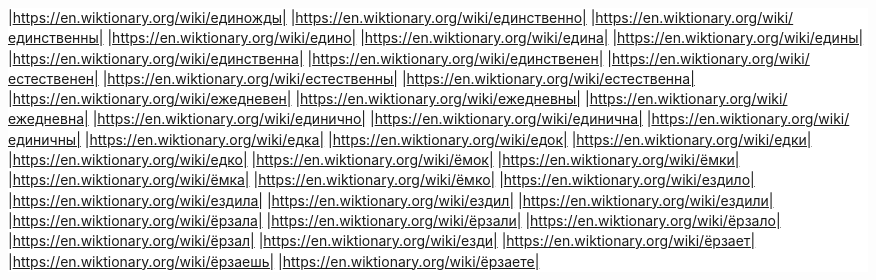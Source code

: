 |https://en.wiktionary.org/wiki/единожды|
|https://en.wiktionary.org/wiki/единственно|
|https://en.wiktionary.org/wiki/единственны|
|https://en.wiktionary.org/wiki/едино|
|https://en.wiktionary.org/wiki/едина|
|https://en.wiktionary.org/wiki/едины|
|https://en.wiktionary.org/wiki/единственна|
|https://en.wiktionary.org/wiki/единственен|
|https://en.wiktionary.org/wiki/естественен|
|https://en.wiktionary.org/wiki/естественны|
|https://en.wiktionary.org/wiki/естественна|
|https://en.wiktionary.org/wiki/ежедневен|
|https://en.wiktionary.org/wiki/ежедневны|
|https://en.wiktionary.org/wiki/ежедневна|
|https://en.wiktionary.org/wiki/единично|
|https://en.wiktionary.org/wiki/единична|
|https://en.wiktionary.org/wiki/единичны|
|https://en.wiktionary.org/wiki/едка|
|https://en.wiktionary.org/wiki/едок|
|https://en.wiktionary.org/wiki/едки|
|https://en.wiktionary.org/wiki/едко|
|https://en.wiktionary.org/wiki/ёмок|
|https://en.wiktionary.org/wiki/ёмки|
|https://en.wiktionary.org/wiki/ёмка|
|https://en.wiktionary.org/wiki/ёмко|
|https://en.wiktionary.org/wiki/ездило|
|https://en.wiktionary.org/wiki/ездила|
|https://en.wiktionary.org/wiki/ездил|
|https://en.wiktionary.org/wiki/ездили|
|https://en.wiktionary.org/wiki/ёрзала|
|https://en.wiktionary.org/wiki/ёрзали|
|https://en.wiktionary.org/wiki/ёрзало|
|https://en.wiktionary.org/wiki/ёрзал|
|https://en.wiktionary.org/wiki/езди|
|https://en.wiktionary.org/wiki/ёрзает|
|https://en.wiktionary.org/wiki/ёрзаешь|
|https://en.wiktionary.org/wiki/ёрзаете|